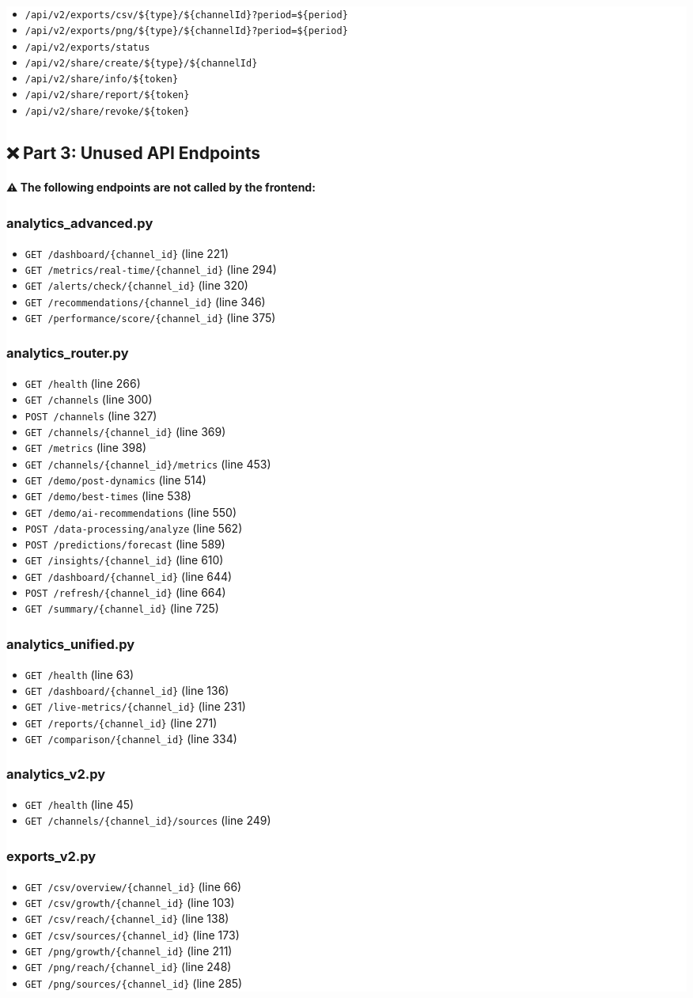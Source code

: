 - `/api/v2/exports/csv/${type}/${channelId}?period=${period}`
- `/api/v2/exports/png/${type}/${channelId}?period=${period}`
- `/api/v2/exports/status`
- `/api/v2/share/create/${type}/${channelId}`
- `/api/v2/share/info/${token}`
- `/api/v2/share/report/${token}`
- `/api/v2/share/revoke/${token}`

## ❌ Part 3: Unused API Endpoints

**⚠️ The following endpoints are not called by the frontend:**

### analytics_advanced.py
- `GET /dashboard/{channel_id}` (line 221)
- `GET /metrics/real-time/{channel_id}` (line 294)
- `GET /alerts/check/{channel_id}` (line 320)
- `GET /recommendations/{channel_id}` (line 346)
- `GET /performance/score/{channel_id}` (line 375)

### analytics_router.py
- `GET /health` (line 266)
- `GET /channels` (line 300)
- `POST /channels` (line 327)
- `GET /channels/{channel_id}` (line 369)
- `GET /metrics` (line 398)
- `GET /channels/{channel_id}/metrics` (line 453)
- `GET /demo/post-dynamics` (line 514)
- `GET /demo/best-times` (line 538)
- `GET /demo/ai-recommendations` (line 550)
- `POST /data-processing/analyze` (line 562)
- `POST /predictions/forecast` (line 589)
- `GET /insights/{channel_id}` (line 610)
- `GET /dashboard/{channel_id}` (line 644)
- `POST /refresh/{channel_id}` (line 664)
- `GET /summary/{channel_id}` (line 725)

### analytics_unified.py
- `GET /health` (line 63)
- `GET /dashboard/{channel_id}` (line 136)
- `GET /live-metrics/{channel_id}` (line 231)
- `GET /reports/{channel_id}` (line 271)
- `GET /comparison/{channel_id}` (line 334)

### analytics_v2.py
- `GET /health` (line 45)
- `GET /channels/{channel_id}/sources` (line 249)

### exports_v2.py
- `GET /csv/overview/{channel_id}` (line 66)
- `GET /csv/growth/{channel_id}` (line 103)
- `GET /csv/reach/{channel_id}` (line 138)
- `GET /csv/sources/{channel_id}` (line 173)
- `GET /png/growth/{channel_id}` (line 211)
- `GET /png/reach/{channel_id}` (line 248)
- `GET /png/sources/{channel_id}` (line 285)
